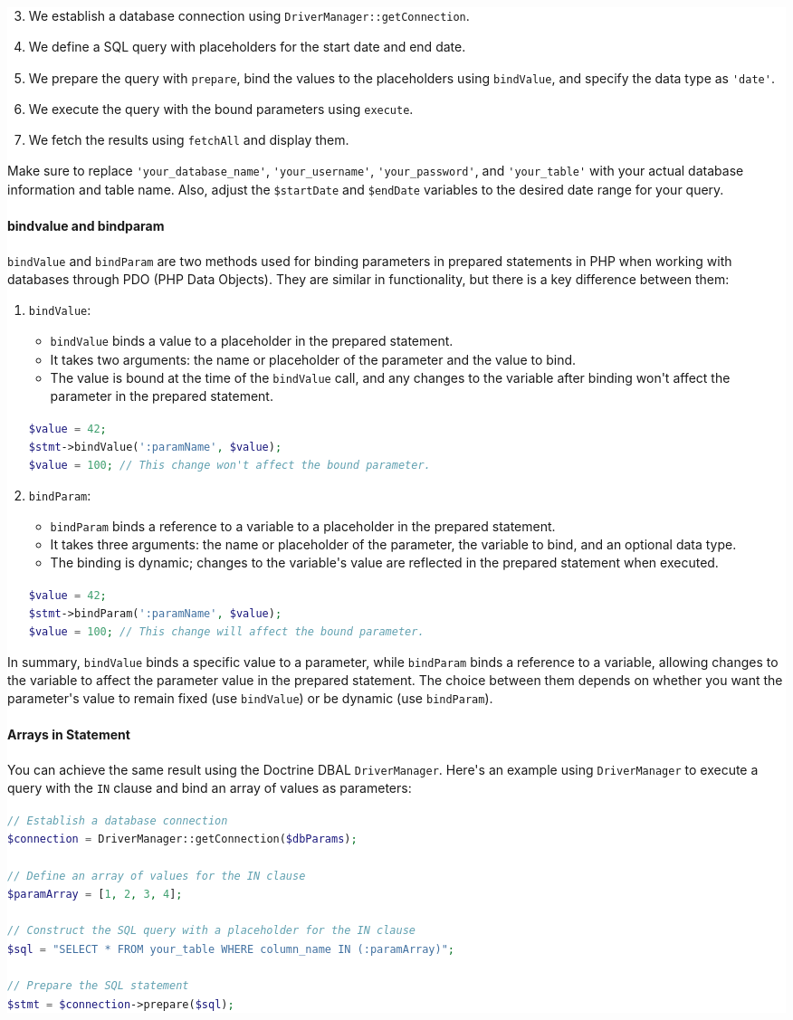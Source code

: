 3. We establish a database connection using `DriverManager::getConnection`.

4. We define a SQL query with placeholders for the start date and end date.

5. We prepare the query with `prepare`, bind the values to the placeholders using `bindValue`, and specify the data type as `'date'`.

6. We execute the query with the bound parameters using `execute`.

7. We fetch the results using `fetchAll` and display them.

Make sure to replace `'your_database_name'`, `'your_username'`, `'your_password'`, and `'your_table'` with your actual database information and table name. Also, adjust the `$startDate` and `$endDate` variables to the desired date range for your query.

#### bindvalue and bindparam

`bindValue` and `bindParam` are two methods used for binding parameters in prepared statements in PHP when working with databases through PDO (PHP Data Objects). They are similar in functionality, but there is a key difference between them:

1. `bindValue`:

   - `bindValue` binds a value to a placeholder in the prepared statement.
   - It takes two arguments: the name or placeholder of the parameter and the value to bind.
   - The value is bound at the time of the `bindValue` call, and any changes to the variable after binding won't affect the parameter in the prepared statement.

   ```php
   $value = 42;
   $stmt->bindValue(':paramName', $value);
   $value = 100; // This change won't affect the bound parameter.
   ```

2. `bindParam`:

   - `bindParam` binds a reference to a variable to a placeholder in the prepared statement.
   - It takes three arguments: the name or placeholder of the parameter, the variable to bind, and an optional data type.
   - The binding is dynamic; changes to the variable's value are reflected in the prepared statement when executed.

   ```php
   $value = 42;
   $stmt->bindParam(':paramName', $value);
   $value = 100; // This change will affect the bound parameter.
   ```

In summary, `bindValue` binds a specific value to a parameter, while `bindParam` binds a reference to a variable, allowing changes to the variable to affect the parameter value in the prepared statement. The choice between them depends on whether you want the parameter's value to remain fixed (use `bindValue`) or be dynamic (use `bindParam`).

#### Arrays in Statement

You can achieve the same result using the Doctrine DBAL `DriverManager`. Here's an example using `DriverManager` to execute a query with the `IN` clause and bind an array of values as parameters:

```php
// Establish a database connection
$connection = DriverManager::getConnection($dbParams);

// Define an array of values for the IN clause
$paramArray = [1, 2, 3, 4];

// Construct the SQL query with a placeholder for the IN clause
$sql = "SELECT * FROM your_table WHERE column_name IN (:paramArray)";

// Prepare the SQL statement
$stmt = $connection->prepare($sql);

```